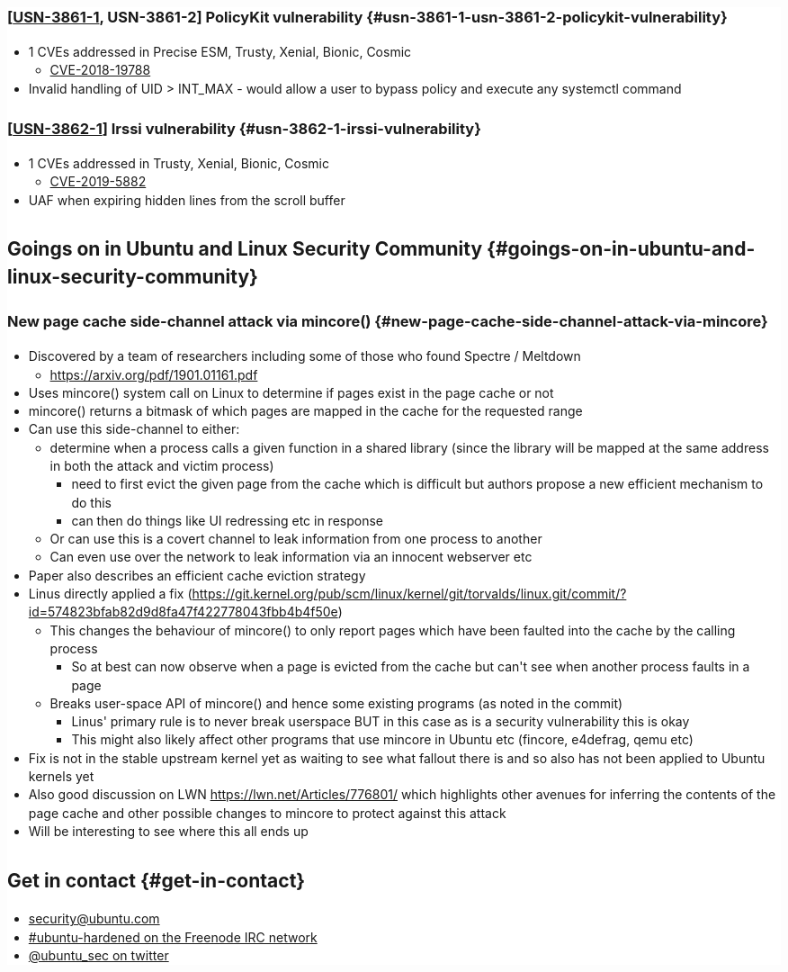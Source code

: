 
### [[USN-3861-1](https://usn.ubuntu.com/3861-1/), USN-3861-2] PolicyKit vulnerability {#usn-3861-1-usn-3861-2-policykit-vulnerability}

-   1 CVEs addressed in Precise ESM, Trusty, Xenial, Bionic, Cosmic
    -   [CVE-2018-19788](https://people.canonical.com/~ubuntu-security/cve/CVE-2018-19788)
-   Invalid handling of UID > INT\_MAX - would allow a user to bypass policy and execute any systemctl command


### [[USN-3862-1](https://usn.ubuntu.com/3862-1/)] Irssi vulnerability {#usn-3862-1-irssi-vulnerability}

-   1 CVEs addressed in Trusty, Xenial, Bionic, Cosmic
    -   [CVE-2019-5882](https://people.canonical.com/~ubuntu-security/cve/CVE-2019-5882)
-   UAF when expiring hidden lines from the scroll buffer


## Goings on in Ubuntu and Linux Security Community {#goings-on-in-ubuntu-and-linux-security-community}


### New page cache side-channel attack via mincore() {#new-page-cache-side-channel-attack-via-mincore}

-   Discovered by a team of researchers including some of those who found Spectre / Meltdown
    -   <https://arxiv.org/pdf/1901.01161.pdf>
-   Uses mincore() system call on Linux to determine if pages exist in the page cache or not
-   mincore() returns a bitmask of which pages are mapped in the cache for the requested range
-   Can use this side-channel to either:
    -   determine when a process calls a given function in a shared library (since the library will be mapped at the same address in both the attack and victim process)
        -   need to first evict the given page from the cache which is difficult but authors propose a new efficient mechanism to do this
        -   can then do things like UI redressing etc in response
    -   Or can use this is a covert channel to leak information from one process to another
    -   Can even use over the network to leak information via an innocent webserver etc
-   Paper also describes an efficient cache eviction strategy
-   Linus directly applied a fix (<https://git.kernel.org/pub/scm/linux/kernel/git/torvalds/linux.git/commit/?id=574823bfab82d9d8fa47f422778043fbb4b4f50e>)
    -   This changes the behaviour of mincore() to only report pages which have been faulted into the cache by the calling process
        -   So at best can now observe when a page is evicted from the cache but can't see when another process faults in a page
    -   Breaks user-space API of mincore() and hence some existing programs (as noted in the commit)
        -   Linus' primary rule is to never break userspace BUT in this case as is a security vulnerability this is okay
        -   This might also likely affect other programs that use mincore in Ubuntu etc (fincore, e4defrag, qemu etc)
-   Fix is not in the stable upstream kernel yet as waiting to see what fallout there is and so also has not been applied to Ubuntu kernels yet
-   Also good discussion on LWN <https://lwn.net/Articles/776801/> which highlights other avenues for inferring the contents of the page cache and other possible changes to mincore to protect against this attack
-   Will be interesting to see where this all ends up


## Get in contact {#get-in-contact}

-   [security@ubuntu.com](mailto:security@ubuntu.com)
-   [#ubuntu-hardened on the Freenode IRC network](http://webchat.freenode.net?channels=%23ubuntu-hardened&uio=d4)
-   [@ubuntu\_sec on twitter](https://twitter.com/ubuntu%5Fsec)